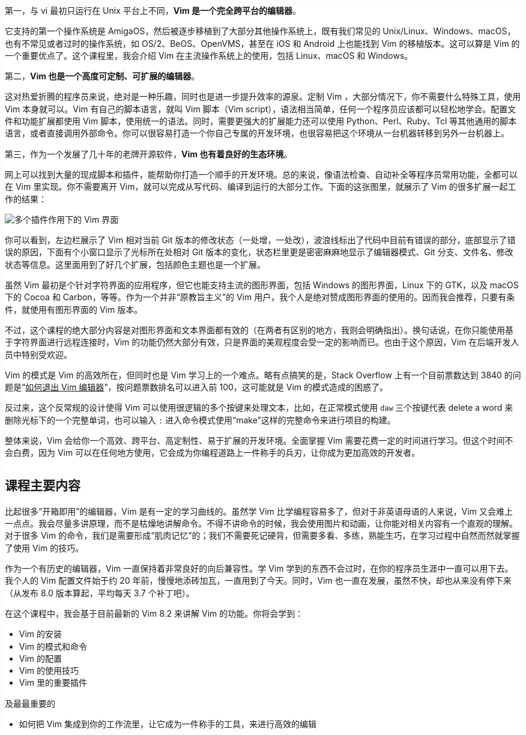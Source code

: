 第一，与 vi 最初只运行在 Unix 平台上不同，**Vim 是一个完全跨平台的编辑器**。

它支持的第一个操作系统是 AmigaOS，然后被逐步移植到了大部分其他操作系统上，既有我们常见的 Unix/Linux、Windows、macOS，也有不常见或者过时的操作系统，如 OS/2、BeOS、OpenVMS，甚至在 iOS 和 Android 上也能找到 Vim 的移植版本。这可以算是 Vim 的一个重要优点了。这个课程里，我会介绍 Vim 在主流操作系统上的使用，包括 Linux、macOS 和 Windows。

第二，**Vim 也是一个高度可定制、可扩展的编辑器**。

这对热爱折腾的程序员来说，绝对是一种乐趣，同时也是进一步提升效率的源泉。定制 Vim ，大部分情况下，你不需要什么特殊工具，使用 Vim 本身就可以。Vim 有自己的脚本语言，就叫 Vim 脚本（Vim script），语法相当简单，任何一个程序员应该都可以轻松地学会。配置文件和功能扩展都使用 Vim 脚本，使用统一的语法。同时，需要更强大的扩展能力还可以使用 Python、Perl、Ruby、Tcl 等其他通用的脚本语言，或者直接调用外部命令。你可以很容易打造一个你自己专属的开发环境，也很容易把这个环境从一台机器转移到另外一台机器上。

第三，作为一个发展了几十年的老牌开源软件，**Vim 也有着良好的生态环境**。

网上可以找到大量的现成脚本和插件，能帮助你打造一个顺手的开发环境。总的来说，像语法检查、自动补全等程序员常用功能，全都可以在 Vim 里实现。你不需要离开 Vim，就可以完成从写代码、编译到运行的大部分工作。下面的这张图里，就展示了 Vim 的很多扩展一起工作的结果：

![](https://static001.geekbang.org/resource/image/d7/yc/d71beed8a4e1e2b970c63f7317655yyc.png?wh=1352%2A1309 "多个插件作用下的 Vim 界面")

你可以看到，左边栏展示了 Vim 相对当前 Git 版本的修改状态（一处增，一处改），波浪线标出了代码中目前有错误的部分，底部显示了错误的原因，下面有个小窗口显示了光标所在处相对 Git 版本的变化，状态栏里更是密密麻麻地显示了编辑器模式、Git 分支、文件名、修改状态等信息。这里面用到了好几个扩展，包括颜色主题也是一个扩展。

虽然 Vim 最初是个针对字符界面的应用程序，但它也能支持主流的图形界面，包括 Windows 的图形界面，Linux 下的 GTK，以及 macOS 下的 Cocoa 和 Carbon，等等。作为一个并非“原教旨主义”的 Vim 用户，我个人是绝对赞成图形界面的使用的。因而我会推荐，只要有条件，就使用有图形界面的 Vim 版本。

不过，这个课程的绝大部分内容是对图形界面和文本界面都有效的（在两者有区别的地方，我则会明确指出）。换句话说，在你只能使用基于字符界面进行远程连接时，Vim 的功能仍然大部分有效，只是界面的美观程度会受一定的影响而已。也由于这个原因，Vim 在后端开发人员中特别受欢迎。

Vim 的模式是 Vim 的高效所在，但同时也是 Vim 学习上的一个难点。略有点搞笑的是，Stack Overflow 上有一个目前票数达到 3840 的问题是“[如何退出 Vim 编辑器](https://stackoverflow.com/questions/11828270/how-do-i-exit-the-vim-editor)”，按问题票数排名可以进入前 100，这可能就是 Vim 的模式造成的困惑了。

反过来，这个反常规的设计使得 Vim 可以使用很逻辑的多个按键来处理文本，比如，在正常模式使用 `daw` 三个按键代表 delete a word 来删除光标下的一个完整单词，也可以输入 `:` 进入命令模式使用“make”这样的完整命令来进行项目的构建。

整体来说，Vim 会给你一个高效、跨平台、高定制性、易于扩展的开发环境。全面掌握 Vim 需要花费一定的时间进行学习。但这个时间不会白费，因为 Vim 可以在任何地方使用，它会成为你编程道路上一件称手的兵刃，让你成为更加高效的开发者。

## 课程主要内容

比起很多“开箱即用”的编辑器，Vim 是有一定的学习曲线的。虽然学 Vim 比学编程容易多了，但对于非英语母语的人来说，Vim 又会难上一点点。我会尽量多讲原理，而不是枯燥地讲解命令。不得不讲命令的时候，我会使用图片和动画，让你能对相关内容有一个直观的理解。对于很多 Vim 的命令，我们是需要形成“肌肉记忆”的；我们不需要死记硬背，但需要多看、多练，熟能生巧，在学习过程中自然而然就掌握了使用 Vim 的技巧。

作为一个有历史的编辑器，Vim 一直保持着非常良好的向后兼容性。学 Vim 学到的东西不会过时，在你的程序员生涯中一直可以用下去。我个人的 Vim 配置文件始于约 20 年前，慢慢地添砖加瓦，一直用到了今天。同时，Vim 也一直在发展，虽然不快，却也从来没有停下来（从发布 8.0 版本算起，平均每天 3.7 个补丁吧）。

在这个课程中，我会基于目前最新的 Vim 8.2 来讲解 Vim 的功能。你将会学到：

- Vim 的安装
- Vim 的模式和命令
- Vim 的配置
- Vim 的使用技巧
- Vim 里的重要插件

及最最重要的

- 如何把 Vim 集成到你的工作流里，让它成为一件称手的工具，来进行高效的编辑
